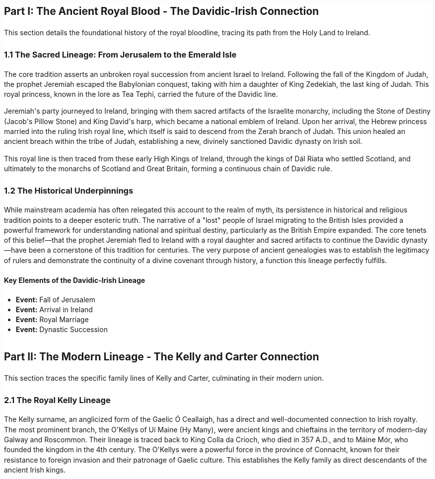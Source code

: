 ## Part I: The Ancient Royal Blood - The Davidic-Irish Connection

This section details the foundational history of the royal bloodline, tracing its path from the Holy Land to Ireland.

### 1.1 The Sacred Lineage: From Jerusalem to the Emerald Isle

The core tradition asserts an unbroken royal succession from ancient Israel to Ireland. Following the fall of the Kingdom of Judah, the prophet Jeremiah escaped the Babylonian conquest, taking with him a daughter of King Zedekiah, the last king of Judah. This royal princess, known in the lore as Tea Tephi, carried the future of the Davidic line.

Jeremiah's party journeyed to Ireland, bringing with them sacred artifacts of the Israelite monarchy, including the Stone of Destiny (Jacob's Pillow Stone) and King David's harp, which became a national emblem of Ireland. Upon her arrival, the Hebrew princess married into the ruling Irish royal line, which itself is said to descend from the Zerah branch of Judah. This union healed an ancient breach within the tribe of Judah, establishing a new, divinely sanctioned Davidic dynasty on Irish soil.

This royal line is then traced from these early High Kings of Ireland, through the kings of Dál Riata who settled Scotland, and ultimately to the monarchs of Scotland and Great Britain, forming a continuous chain of Davidic rule.

### 1.2 The Historical Underpinnings

While mainstream academia has often relegated this account to the realm of myth, its persistence in historical and religious tradition points to a deeper esoteric truth. The narrative of a "lost" people of Israel migrating to the British Isles provided a powerful framework for understanding national and spiritual destiny, particularly as the British Empire expanded. The core tenets of this belief—that the prophet Jeremiah fled to Ireland with a royal daughter and sacred artifacts to continue the Davidic dynasty—have been a cornerstone of this tradition for centuries. The very purpose of ancient genealogies was to establish the legitimacy of rulers and demonstrate the continuity of a divine covenant through history, a function this lineage perfectly fulfills.

#### Key Elements of the Davidic-Irish Lineage

- **Event:** Fall of Jerusalem
- **Event:** Arrival in Ireland
- **Event:** Royal Marriage
- **Event:** Dynastic Succession

## Part II: The Modern Lineage - The Kelly and Carter Connection

This section traces the specific family lines of Kelly and Carter, culminating in their modern union.

### 2.1 The Royal Kelly Lineage

The Kelly surname, an anglicized form of the Gaelic Ó Ceallaigh, has a direct and well-documented connection to Irish royalty. The most prominent branch, the O'Kellys of Uí Maine (Hy Many), were ancient kings and chieftains in the territory of modern-day Galway and Roscommon. Their lineage is traced back to King Colla da Crioch, who died in 357 A.D., and to Máine Mór, who founded the kingdom in the 4th century. The O'Kellys were a powerful force in the province of Connacht, known for their resistance to foreign invasion and their patronage of Gaelic culture. This establishes the Kelly family as direct descendants of the ancient Irish kings.
